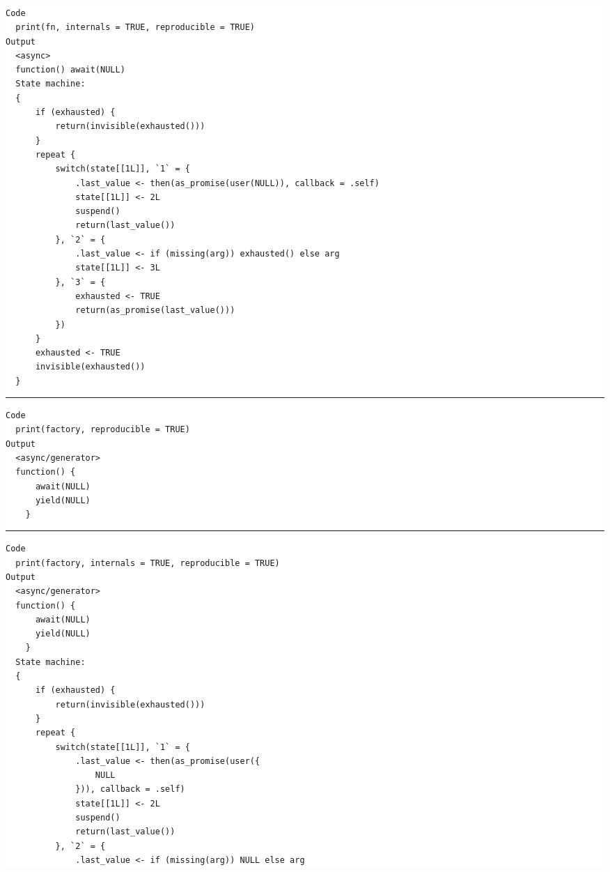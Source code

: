 
    Code
      print(fn, internals = TRUE, reproducible = TRUE)
    Output
      <async>
      function() await(NULL)
      State machine:
      {
          if (exhausted) {
              return(invisible(exhausted()))
          }
          repeat {
              switch(state[[1L]], `1` = {
                  .last_value <- then(as_promise(user(NULL)), callback = .self)
                  state[[1L]] <- 2L
                  suspend()
                  return(last_value())
              }, `2` = {
                  .last_value <- if (missing(arg)) exhausted() else arg
                  state[[1L]] <- 3L
              }, `3` = {
                  exhausted <- TRUE
                  return(as_promise(last_value()))
              })
          }
          exhausted <- TRUE
          invisible(exhausted())
      }

---

    Code
      print(factory, reproducible = TRUE)
    Output
      <async/generator>
      function() {
          await(NULL)
          yield(NULL)
        }

---

    Code
      print(factory, internals = TRUE, reproducible = TRUE)
    Output
      <async/generator>
      function() {
          await(NULL)
          yield(NULL)
        }
      State machine:
      {
          if (exhausted) {
              return(invisible(exhausted()))
          }
          repeat {
              switch(state[[1L]], `1` = {
                  .last_value <- then(as_promise(user({
                      NULL
                  })), callback = .self)
                  state[[1L]] <- 2L
                  suspend()
                  return(last_value())
              }, `2` = {
                  .last_value <- if (missing(arg)) NULL else arg